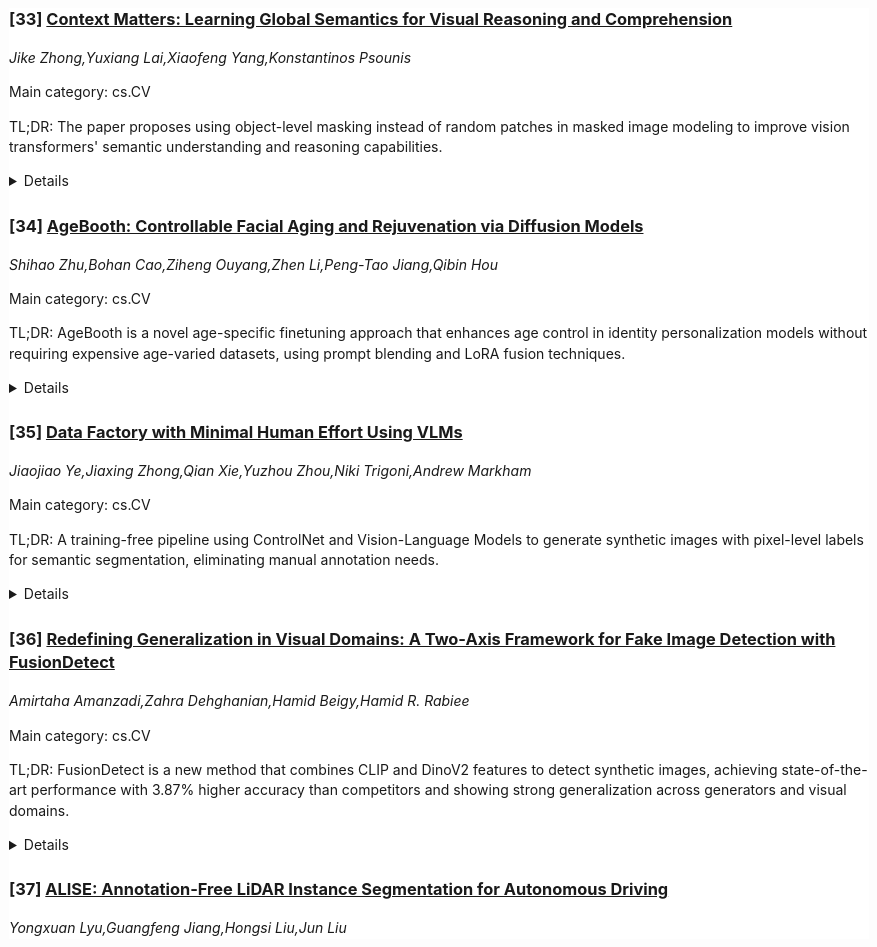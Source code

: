 
### [33] [Context Matters: Learning Global Semantics for Visual Reasoning and Comprehension](https://arxiv.org/abs/2510.05674)
*Jike Zhong,Yuxiang Lai,Xiaofeng Yang,Konstantinos Psounis*

Main category: cs.CV

TL;DR: The paper proposes using object-level masking instead of random patches in masked image modeling to improve vision transformers' semantic understanding and reasoning capabilities.


<details><summary>Details</summary></details>


### [34] [AgeBooth: Controllable Facial Aging and Rejuvenation via Diffusion Models](https://arxiv.org/abs/2510.05715)
*Shihao Zhu,Bohan Cao,Ziheng Ouyang,Zhen Li,Peng-Tao Jiang,Qibin Hou*

Main category: cs.CV

TL;DR: AgeBooth is a novel age-specific finetuning approach that enhances age control in identity personalization models without requiring expensive age-varied datasets, using prompt blending and LoRA fusion techniques.


<details><summary>Details</summary></details>


### [35] [Data Factory with Minimal Human Effort Using VLMs](https://arxiv.org/abs/2510.05722)
*Jiaojiao Ye,Jiaxing Zhong,Qian Xie,Yuzhou Zhou,Niki Trigoni,Andrew Markham*

Main category: cs.CV

TL;DR: A training-free pipeline using ControlNet and Vision-Language Models to generate synthetic images with pixel-level labels for semantic segmentation, eliminating manual annotation needs.


<details><summary>Details</summary></details>


### [36] [Redefining Generalization in Visual Domains: A Two-Axis Framework for Fake Image Detection with FusionDetect](https://arxiv.org/abs/2510.05740)
*Amirtaha Amanzadi,Zahra Dehghanian,Hamid Beigy,Hamid R. Rabiee*

Main category: cs.CV

TL;DR: FusionDetect is a new method that combines CLIP and DinoV2 features to detect synthetic images, achieving state-of-the-art performance with 3.87% higher accuracy than competitors and showing strong generalization across generators and visual domains.


<details><summary>Details</summary></details>


### [37] [ALISE: Annotation-Free LiDAR Instance Segmentation for Autonomous Driving](https://arxiv.org/abs/2510.05752)
*Yongxuan Lyu,Guangfeng Jiang,Hongsi Liu,Jun Liu*
